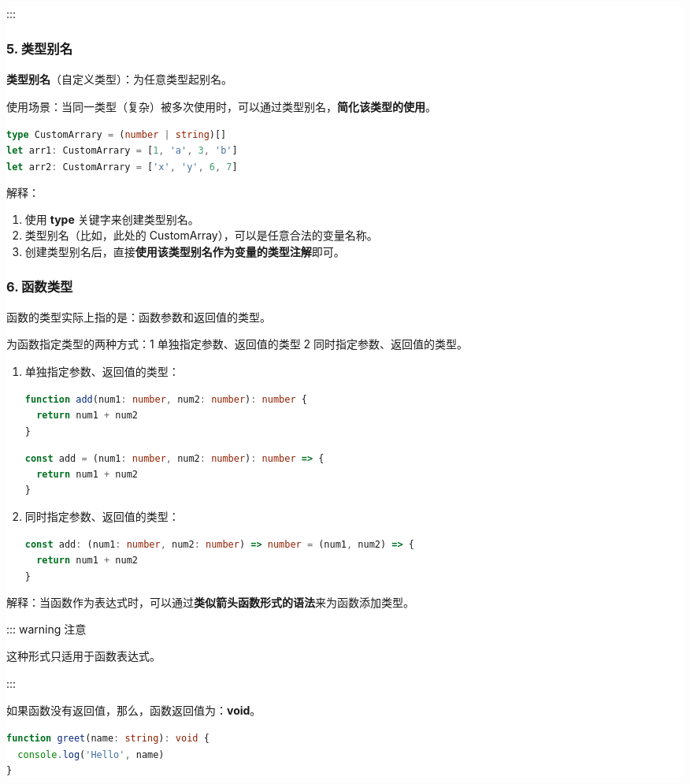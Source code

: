 :::

### 5. 类型别名

**类型别名**（自定义类型）：为任意类型起别名。

使用场景：当同一类型（复杂）被多次使用时，可以通过类型别名，**简化该类型的使用**。

```typescript
type CustomArrary = (number | string)[]
let arr1: CustomArrary = [1, 'a', 3, 'b']
let arr2: CustomArrary = ['x', 'y', 6, 7]
```

解释：

1. 使用 **type** 关键字来创建类型别名。
2. 类型别名（比如，此处的 CustomArray），可以是任意合法的变量名称。
3. 创建类型别名后，直接**使用该类型别名作为变量的类型注解**即可。

### 6. 函数类型

函数的类型实际上指的是：函数参数和返回值的类型。

为函数指定类型的两种方式：1 单独指定参数、返回值的类型 2 同时指定参数、返回值的类型。

1. 单独指定参数、返回值的类型：

   ```typescript
   function add(num1: number, num2: number): number {
     return num1 + num2
   }
   ```

   ```typescript
   const add = (num1: number, num2: number): number => {
     return num1 + num2
   }
   ```

2. 同时指定参数、返回值的类型：

   ```typescript
   const add: (num1: number, num2: number) => number = (num1, num2) => {
     return num1 + num2
   }
   ```

解释：当函数作为表达式时，可以通过**类似箭头函数形式的语法**来为函数添加类型。

::: warning 注意

这种形式只适用于函数表达式。

:::

如果函数没有返回值，那么，函数返回值为：**void**。

```typescript
function greet(name: string): void {
  console.log('Hello', name)
}
```
